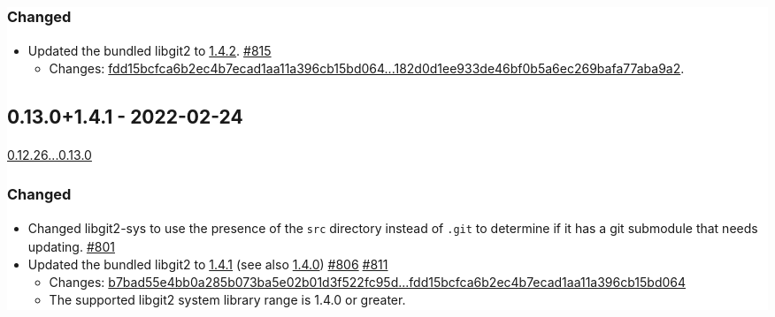 ### Changed
- Updated the bundled libgit2 to [1.4.2](https://github.com/libgit2/libgit2/releases/tag/v1.4.2).
  [#815](https://github.com/rust-lang/git2-rs/pull/815)
  - Changes: [fdd15bcfca6b2ec4b7ecad1aa11a396cb15bd064...182d0d1ee933de46bf0b5a6ec269bafa77aba9a2](https://github.com/libgit2/libgit2/compare/fdd15bcfca6b2ec4b7ecad1aa11a396cb15bd064...182d0d1ee933de46bf0b5a6ec269bafa77aba9a2).

## 0.13.0+1.4.1 - 2022-02-24
[0.12.26...0.13.0](https://github.com/rust-lang/git2-rs/compare/libgit2-sys-0.12.26+1.3.0...libgit2-sys-0.13.0+1.4.1)

### Changed
- Changed libgit2-sys to use the presence of the `src` directory instead of `.git` to determine if it has a git submodule that needs updating.
  [#801](https://github.com/rust-lang/git2-rs/pull/801)
- Updated the bundled libgit2 to [1.4.1](https://github.com/libgit2/libgit2/releases/tag/v1.4.1) (see also [1.4.0](https://github.com/libgit2/libgit2/releases/tag/v1.4.0))
  [#806](https://github.com/rust-lang/git2-rs/pull/806)
  [#811](https://github.com/rust-lang/git2-rs/pull/811)
  - Changes: [b7bad55e4bb0a285b073ba5e02b01d3f522fc95d...fdd15bcfca6b2ec4b7ecad1aa11a396cb15bd064](https://github.com/libgit2/libgit2/compare/b7bad55e4bb0a285b073ba5e02b01d3f522fc95d...fdd15bcfca6b2ec4b7ecad1aa11a396cb15bd064)
  - The supported libgit2 system library range is 1.4.0 or greater.
